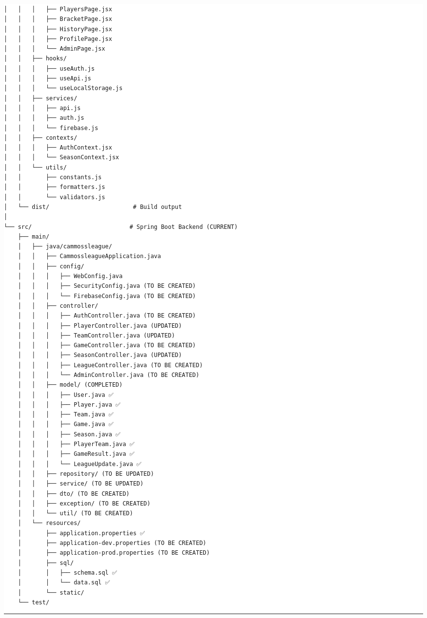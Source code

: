 ```
│   │   │   ├── PlayersPage.jsx
│   │   │   ├── BracketPage.jsx
│   │   │   ├── HistoryPage.jsx
│   │   │   ├── ProfilePage.jsx
│   │   │   └── AdminPage.jsx
│   │   ├── hooks/
│   │   │   ├── useAuth.js
│   │   │   ├── useApi.js
│   │   │   └── useLocalStorage.js
│   │   ├── services/
│   │   │   ├── api.js
│   │   │   ├── auth.js
│   │   │   └── firebase.js
│   │   ├── contexts/
│   │   │   ├── AuthContext.jsx
│   │   │   └── SeasonContext.jsx
│   │   └── utils/
│   │       ├── constants.js
│   │       ├── formatters.js
│   │       └── validators.js
│   └── dist/                        # Build output
│
└── src/                            # Spring Boot Backend (CURRENT)
    ├── main/
    │   ├── java/cammossleague/
    │   │   ├── CammossleagueApplication.java
    │   │   ├── config/
    │   │   │   ├── WebConfig.java
    │   │   │   ├── SecurityConfig.java (TO BE CREATED)
    │   │   │   └── FirebaseConfig.java (TO BE CREATED)
    │   │   ├── controller/
    │   │   │   ├── AuthController.java (TO BE CREATED)
    │   │   │   ├── PlayerController.java (UPDATED)
    │   │   │   ├── TeamController.java (UPDATED)
    │   │   │   ├── GameController.java (TO BE CREATED)
    │   │   │   ├── SeasonController.java (UPDATED)
    │   │   │   ├── LeagueController.java (TO BE CREATED)
    │   │   │   └── AdminController.java (TO BE CREATED)
    │   │   ├── model/ (COMPLETED)
    │   │   │   ├── User.java ✅
    │   │   │   ├── Player.java ✅
    │   │   │   ├── Team.java ✅
    │   │   │   ├── Game.java ✅
    │   │   │   ├── Season.java ✅
    │   │   │   ├── PlayerTeam.java ✅
    │   │   │   ├── GameResult.java ✅
    │   │   │   └── LeagueUpdate.java ✅
    │   │   ├── repository/ (TO BE UPDATED)
    │   │   ├── service/ (TO BE UPDATED)
    │   │   ├── dto/ (TO BE CREATED)
    │   │   ├── exception/ (TO BE CREATED)
    │   │   └── util/ (TO BE CREATED)
    │   └── resources/
    │       ├── application.properties ✅
    │       ├── application-dev.properties (TO BE CREATED)
    │       ├── application-prod.properties (TO BE CREATED)
    │       ├── sql/
    │       │   ├── schema.sql ✅
    │       │   └── data.sql ✅
    │       └── static/
    └── test/
```

---